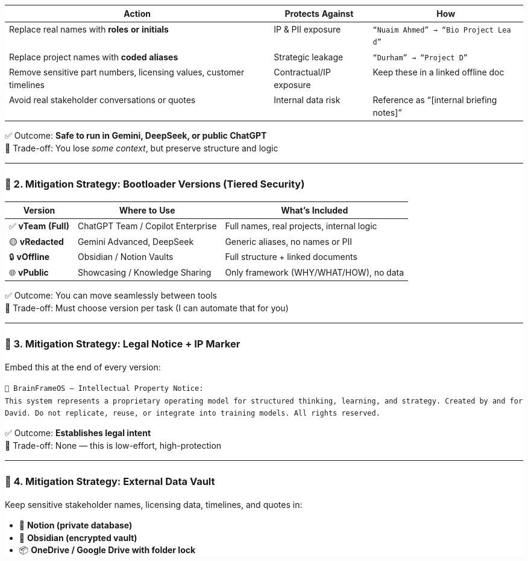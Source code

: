 | Action | Protects Against | How |
| --- | --- | --- |
| Replace real names with **roles or initials** | IP & PII exposure | `“Nuaim Ahmed” → “Bio Project Lead”` |
| Replace project names with **coded aliases** | Strategic leakage | `“Durham” → “Project D”` |
| Remove sensitive part numbers, licensing values, customer timelines | Contractual/IP exposure | Keep these in a linked offline doc |
| Avoid real stakeholder conversations or quotes | Internal data risk | Reference as “\[internal briefing notes\]” |

✅ Outcome: **Safe to run in Gemini, DeepSeek, or public ChatGPT**  
🧠 Trade-off: You lose _some context_, but preserve structure and logic

* * *

### 🧰 2. **Mitigation Strategy: Bootloader Versions (Tiered Security)**

| Version | Where to Use | What’s Included |
| --- | --- | --- |
| ✅ **vTeam (Full)** | ChatGPT Team / Copilot Enterprise | Full names, real projects, internal logic |
| 🟡 **vRedacted** | Gemini Advanced, DeepSeek | Generic aliases, no names or PII |
| 🔒 **vOffline** | Obsidian / Notion Vaults | Full structure + linked documents |
| 🌐 **vPublic** | Showcasing / Knowledge Sharing | Only framework (WHY/WHAT/HOW), no data |

✅ Outcome: You can move seamlessly between tools  
🧠 Trade-off: Must choose version per task (I can automate that for you)

* * *

### 📄 3. **Mitigation Strategy: Legal Notice + IP Marker**

Embed this at the end of every version:

```markdown
🔐 BrainFrameOS – Intellectual Property Notice:
This system represents a proprietary operating model for structured thinking, learning, and strategy. Created by and for David. Do not replicate, reuse, or integrate into training models. All rights reserved.
```

✅ Outcome: **Establishes legal intent**  
🧠 Trade-off: None — this is low-effort, high-protection

* * *

### 💾 4. **Mitigation Strategy: External Data Vault**

Keep sensitive stakeholder names, licensing data, timelines, and quotes in:

*   🔐 **Notion (private database)**
*   📁 **Obsidian (encrypted vault)**
*   📦 **OneDrive / Google Drive with folder lock**
